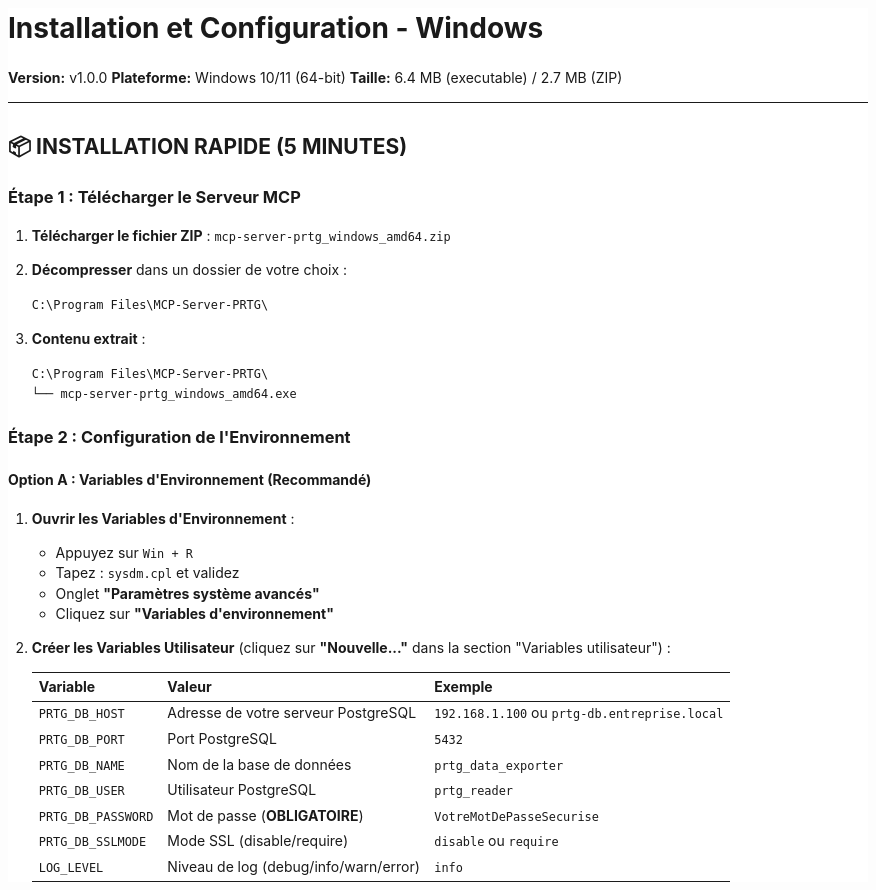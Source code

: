 # Installation et Configuration - Windows

**Version:** v1.0.0
**Plateforme:** Windows 10/11 (64-bit)
**Taille:** 6.4 MB (executable) / 2.7 MB (ZIP)

---

## 📦 INSTALLATION RAPIDE (5 MINUTES)

### Étape 1 : Télécharger le Serveur MCP

1. **Télécharger le fichier ZIP** : `mcp-server-prtg_windows_amd64.zip`

2. **Décompresser** dans un dossier de votre choix :
   ```
   C:\Program Files\MCP-Server-PRTG\
   ```

3. **Contenu extrait** :
   ```
   C:\Program Files\MCP-Server-PRTG\
   └── mcp-server-prtg_windows_amd64.exe
   ```

### Étape 2 : Configuration de l'Environnement

#### Option A : Variables d'Environnement (Recommandé)

1. **Ouvrir les Variables d'Environnement** :
   - Appuyez sur `Win + R`
   - Tapez : `sysdm.cpl` et validez
   - Onglet **"Paramètres système avancés"**
   - Cliquez sur **"Variables d'environnement"**

2. **Créer les Variables Utilisateur** (cliquez sur **"Nouvelle..."** dans la section "Variables utilisateur") :

   | Variable | Valeur | Exemple |
   |----------|--------|---------|
   | `PRTG_DB_HOST` | Adresse de votre serveur PostgreSQL | `192.168.1.100` ou `prtg-db.entreprise.local` |
   | `PRTG_DB_PORT` | Port PostgreSQL | `5432` |
   | `PRTG_DB_NAME` | Nom de la base de données | `prtg_data_exporter` |
   | `PRTG_DB_USER` | Utilisateur PostgreSQL | `prtg_reader` |
   | `PRTG_DB_PASSWORD` | Mot de passe (**OBLIGATOIRE**) | `VotreMotDePasseSecurise` |
   | `PRTG_DB_SSLMODE` | Mode SSL (disable/require) | `disable` ou `require` |
   | `LOG_LEVEL` | Niveau de log (debug/info/warn/error) | `info` |
